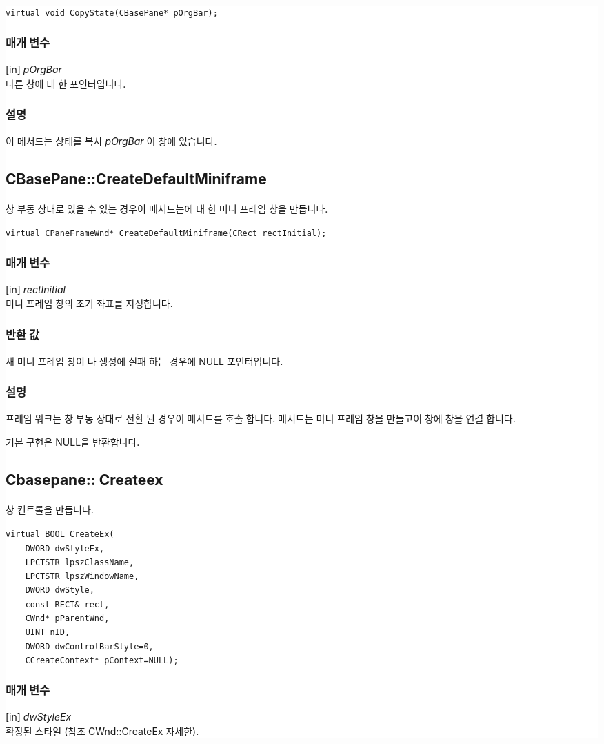 ```  
virtual void CopyState(CBasePane* pOrgBar);
```  
  
### <a name="parameters"></a>매개 변수  
 [in] *pOrgBar*  
 다른 창에 대 한 포인터입니다.  
  
### <a name="remarks"></a>설명  
 이 메서드는 상태를 복사 *pOrgBar* 이 창에 있습니다.  
  
##  <a name="createdefaultminiframe"></a>  CBasePane::CreateDefaultMiniframe  
 창 부동 상태로 있을 수 있는 경우이 메서드는에 대 한 미니 프레임 창을 만듭니다.  
  
```  
virtual CPaneFrameWnd* CreateDefaultMiniframe(CRect rectInitial);
```  
  
### <a name="parameters"></a>매개 변수  
 [in] *rectInitial*  
 미니 프레임 창의 초기 좌표를 지정합니다.  
  
### <a name="return-value"></a>반환 값  
 새 미니 프레임 창이 나 생성에 실패 하는 경우에 NULL 포인터입니다.  
  
### <a name="remarks"></a>설명  
 프레임 워크는 창 부동 상태로 전환 된 경우이 메서드를 호출 합니다. 메서드는 미니 프레임 창을 만들고이 창에 창을 연결 합니다.  
  
 기본 구현은 NULL을 반환합니다.  
  
##  <a name="createex"></a>  Cbasepane:: Createex  
 창 컨트롤을 만듭니다.  
  
```  
virtual BOOL CreateEx(
    DWORD dwStyleEx,  
    LPCTSTR lpszClassName,  
    LPCTSTR lpszWindowName,  
    DWORD dwStyle,  
    const RECT& rect,  
    CWnd* pParentWnd,  
    UINT nID,  
    DWORD dwControlBarStyle=0,  
    CCreateContext* pContext=NULL);
```  
  
### <a name="parameters"></a>매개 변수  
 [in] *dwStyleEx*  
 확장된 스타일 (참조 [CWnd::CreateEx](../../mfc/reference/cwnd-class.md#createex) 자세한).  
  